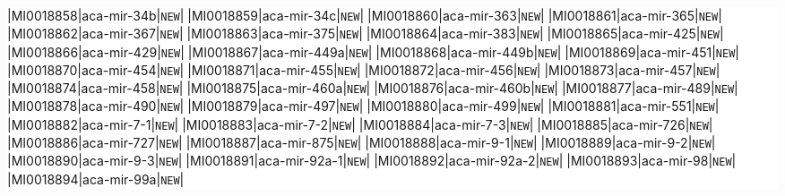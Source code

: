 |MI0018858|aca-mir-34b|`NEW`|
|MI0018859|aca-mir-34c|`NEW`|
|MI0018860|aca-mir-363|`NEW`|
|MI0018861|aca-mir-365|`NEW`|
|MI0018862|aca-mir-367|`NEW`|
|MI0018863|aca-mir-375|`NEW`|
|MI0018864|aca-mir-383|`NEW`|
|MI0018865|aca-mir-425|`NEW`|
|MI0018866|aca-mir-429|`NEW`|
|MI0018867|aca-mir-449a|`NEW`|
|MI0018868|aca-mir-449b|`NEW`|
|MI0018869|aca-mir-451|`NEW`|
|MI0018870|aca-mir-454|`NEW`|
|MI0018871|aca-mir-455|`NEW`|
|MI0018872|aca-mir-456|`NEW`|
|MI0018873|aca-mir-457|`NEW`|
|MI0018874|aca-mir-458|`NEW`|
|MI0018875|aca-mir-460a|`NEW`|
|MI0018876|aca-mir-460b|`NEW`|
|MI0018877|aca-mir-489|`NEW`|
|MI0018878|aca-mir-490|`NEW`|
|MI0018879|aca-mir-497|`NEW`|
|MI0018880|aca-mir-499|`NEW`|
|MI0018881|aca-mir-551|`NEW`|
|MI0018882|aca-mir-7-1|`NEW`|
|MI0018883|aca-mir-7-2|`NEW`|
|MI0018884|aca-mir-7-3|`NEW`|
|MI0018885|aca-mir-726|`NEW`|
|MI0018886|aca-mir-727|`NEW`|
|MI0018887|aca-mir-875|`NEW`|
|MI0018888|aca-mir-9-1|`NEW`|
|MI0018889|aca-mir-9-2|`NEW`|
|MI0018890|aca-mir-9-3|`NEW`|
|MI0018891|aca-mir-92a-1|`NEW`|
|MI0018892|aca-mir-92a-2|`NEW`|
|MI0018893|aca-mir-98|`NEW`|
|MI0018894|aca-mir-99a|`NEW`|
